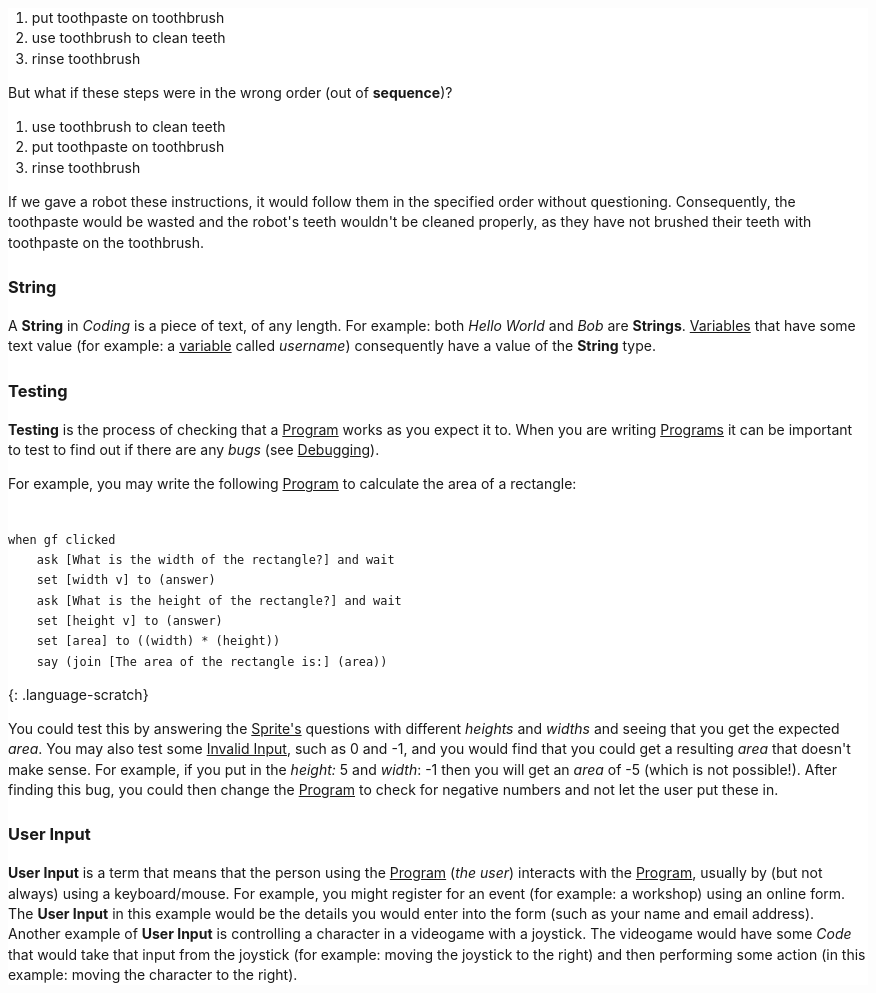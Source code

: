 1. put toothpaste on toothbrush
2. use toothbrush to clean teeth
3. rinse toothbrush

But what if these steps were in the wrong order (out of **sequence**)?

1. use toothbrush to clean teeth
2. put toothpaste on toothbrush
3. rinse toothbrush

If we gave a robot these instructions, it would follow them in the specified order without questioning.
Consequently, the toothpaste would be wasted and the robot's teeth wouldn't be cleaned properly, as they have not brushed their teeth with toothpaste on the toothbrush.

### String

A **String** in *Coding* is a piece of text, of any length.
For example: both *Hello World* and *Bob* are **Strings**.
[Variables](#variables) that have some text value (for example: a [variable](#variables) called *username*) consequently have a value of the **String** type.

### Testing

**Testing** is the process of checking that a [Program](#program) works as you expect it to.
When you are writing [Programs](#program) it can be important to test to find out if there are any *bugs* (see [Debugging](#debugging)).

For example, you may write the following [Program](#program) to calculate the area of a rectangle:

~~~

when gf clicked
	ask [What is the width of the rectangle?] and wait
	set [width v] to (answer)
	ask [What is the height of the rectangle?] and wait
	set [height v] to (answer)
	set [area] to ((width) * (height))
	say (join [The area of the rectangle is:] (area))
~~~
{: .language-scratch}

You could test this by answering the [Sprite's](#sprite) questions with different *heights* and *widths* and seeing that you get the expected *area*.
You may also test some [Invalid Input](#invalid-input), such as 0 and -1, and you would find that you could get a resulting *area* that doesn't make sense.
For example, if you put in the *height:* 5 and *width*: -1 then you will get an *area* of -5 (which is not possible!).
After finding this bug, you could then change the [Program](#program) to check for negative numbers and not let the user put these in.

### User Input

**User Input** is a term that means that the person using the [Program](#program) (*the user*) interacts with the [Program](#program), usually by (but not always) using a keyboard/mouse.
For example, you might register for an event (for example: a workshop) using an online form. 
The **User Input** in this example would be the details you would enter into the form (such as your name and email address).
Another example of **User Input**  is controlling a character in a videogame with a joystick. 
The videogame would have some *Code* that would take that input from the joystick (for example: moving the joystick to the right) and then performing some action (in this example: moving the character to the right).
